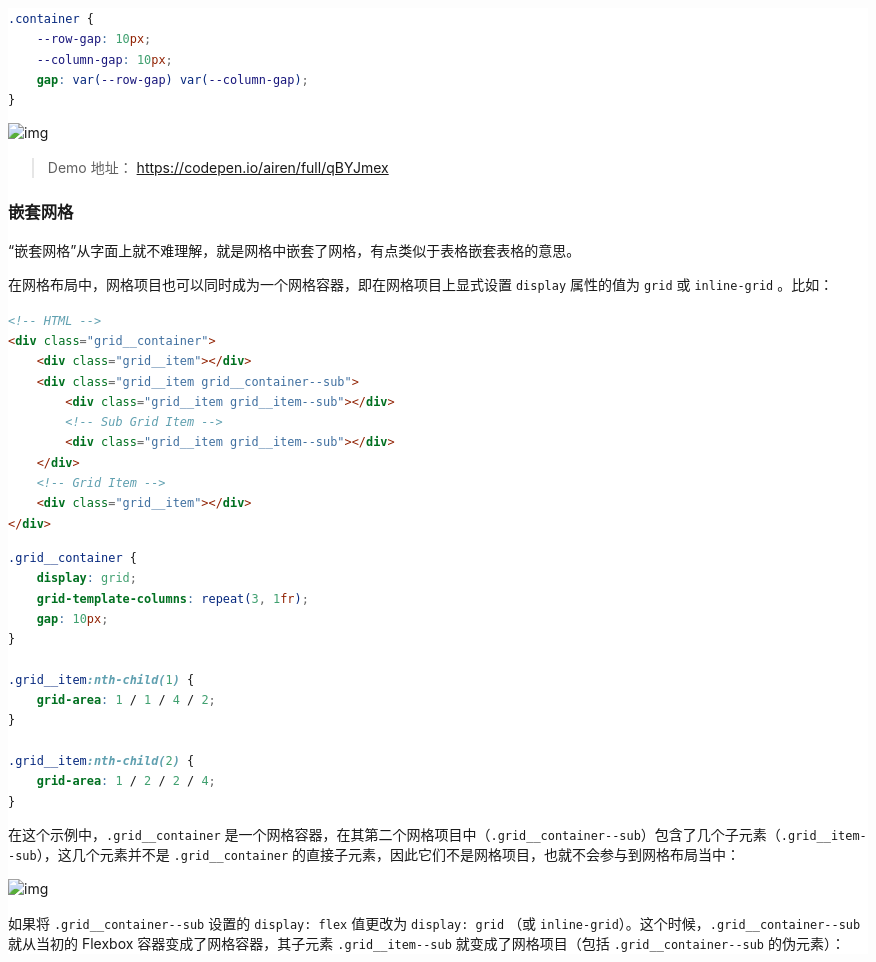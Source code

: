 ```CSS
.container {
    --row-gap: 10px;
    --column-gap: 10px;
    gap: var(--row-gap) var(--column-gap);
}
```

![img](https://p3-juejin.byteimg.com/tos-cn-i-k3u1fbpfcp/e40461104f11476aae5e897dc3007d6e~tplv-k3u1fbpfcp-zoom-1.image)

> Demo 地址： <https://codepen.io/airen/full/qBYJmex>

### 嵌套网格

“嵌套网格”从字面上就不难理解，就是网格中嵌套了网格，有点类似于表格嵌套表格的意思。

在网格布局中，网格项目也可以同时成为一个网格容器，即在网格项目上显式设置 `display` 属性的值为 `grid` 或 `inline-grid` 。比如：

```HTML
<!-- HTML --> 
<div class="grid__container"> 
    <div class="grid__item"></div> 
    <div class="grid__item grid__container--sub"> 
        <div class="grid__item grid__item--sub"></div> 
        <!-- Sub Grid Item --> 
        <div class="grid__item grid__item--sub"></div> 
    </div> 
    <!-- Grid Item --> 
    <div class="grid__item"></div> 
</div>
```

```CSS
.grid__container { 
    display: grid; 
    grid-template-columns: repeat(3, 1fr); 
    gap: 10px; 
} 

.grid__item:nth-child(1) { 
    grid-area: 1 / 1 / 4 / 2; 
} 

.grid__item:nth-child(2) { 
    grid-area: 1 / 2 / 2 / 4; 
}
```

在这个示例中，`.grid__container` 是一个网格容器，在其第二个网格项目中（`.grid__container--sub`）包含了几个子元素（`.grid__item--sub`），这几个元素并不是 `.grid__container` 的直接子元素，因此它们不是网格项目，也就不会参与到网格布局当中：

![img](https://p3-juejin.byteimg.com/tos-cn-i-k3u1fbpfcp/0cdf8d5666b84faf94181f3da5750b0b~tplv-k3u1fbpfcp-zoom-1.image)

如果将 `.grid__container--sub` 设置的 `display: flex` 值更改为 `display: grid` （或 `inline-grid`）。这个时候，`.grid__container--sub` 就从当初的 Flexbox 容器变成了网格容器，其子元素 `.grid__item--sub` 就变成了网格项目（包括 `.grid__container--sub` 的伪元素）：
